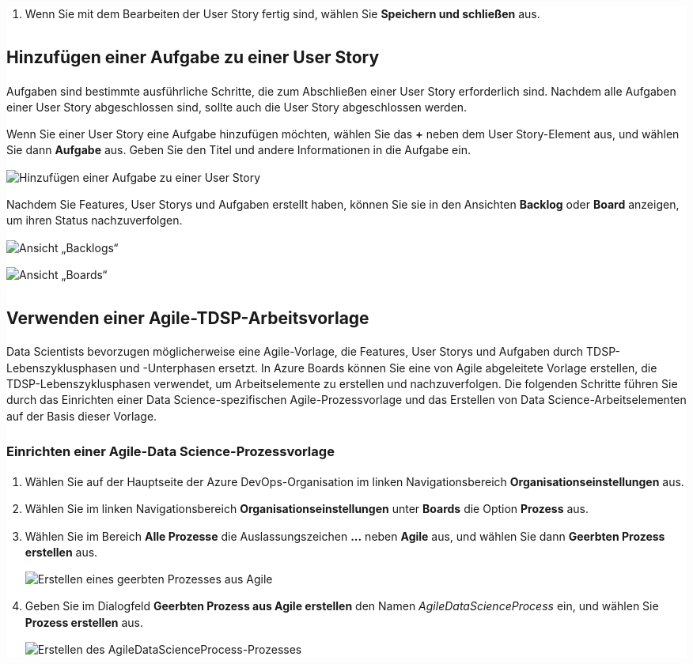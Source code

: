 1. Wenn Sie mit dem Bearbeiten der User Story fertig sind, wählen Sie **Speichern und schließen** aus. 

## <a name="add-a-task-to-a-user-story"></a><a name='AddTaskunderstory-5'></a>Hinzufügen einer Aufgabe zu einer User Story 

Aufgaben sind bestimmte ausführliche Schritte, die zum Abschließen einer User Story erforderlich sind. Nachdem alle Aufgaben einer User Story abgeschlossen sind, sollte auch die User Story abgeschlossen werden. 

Wenn Sie einer User Story eine Aufgabe hinzufügen möchten, wählen Sie das **+** neben dem User Story-Element aus, und wählen Sie dann **Aufgabe** aus. Geben Sie den Titel und andere Informationen in die Aufgabe ein.

![Hinzufügen einer Aufgabe zu einer User Story](./media/agile-development/7-sprint-add-task.png)

Nachdem Sie Features, User Storys und Aufgaben erstellt haben, können Sie sie in den Ansichten **Backlog** oder **Board** anzeigen, um ihren Status nachzuverfolgen.

![Ansicht „Backlogs“](./media/agile-development/8-sprint-backlog-view.png)

![Ansicht „Boards“](./media/agile-development/8a-sprint-board-view.png)

## <a name="use-an-agile-tdsp-work-template"></a><a name='set-up-agile-dsp-6'></a>Verwenden einer Agile-TDSP-Arbeitsvorlage

Data Scientists bevorzugen möglicherweise eine Agile-Vorlage, die Features, User Storys und Aufgaben durch TDSP-Lebenszyklusphasen und -Unterphasen ersetzt. In Azure Boards können Sie eine von Agile abgeleitete Vorlage erstellen, die TDSP-Lebenszyklusphasen verwendet, um Arbeitselemente zu erstellen und nachzuverfolgen. Die folgenden Schritte führen Sie durch das Einrichten einer Data Science-spezifischen Agile-Prozessvorlage und das Erstellen von Data Science-Arbeitselementen auf der Basis dieser Vorlage.

### <a name="set-up-an-agile-data-science-process-template"></a>Einrichten einer Agile-Data Science-Prozessvorlage

1. Wählen Sie auf der Hauptseite der Azure DevOps-Organisation im linken Navigationsbereich **Organisationseinstellungen** aus. 
   
1. Wählen Sie im linken Navigationsbereich **Organisationseinstellungen** unter **Boards** die Option **Prozess** aus. 
   
1. Wählen Sie im Bereich **Alle Prozesse** die Auslassungszeichen **...** neben **Agile** aus, und wählen Sie dann **Geerbten Prozess erstellen** aus.
   
   ![Erstellen eines geerbten Prozesses aus Agile](./media/agile-development/10-settings.png) 
   
1. Geben Sie im Dialogfeld **Geerbten Prozess aus Agile erstellen** den Namen *AgileDataScienceProcess* ein, und wählen Sie **Prozess erstellen** aus.
   
   ![Erstellen des AgileDataScienceProcess-Prozesses](./media/agile-development/11-agileds.png)
   
